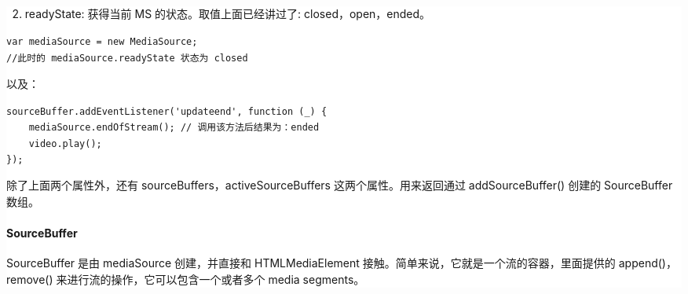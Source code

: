 2. readyState: 获得当前 MS 的状态。取值上面已经讲过了: closed，open，ended。

```
var mediaSource = new MediaSource;
//此时的 mediaSource.readyState 状态为 closed
```

以及：

    sourceBuffer.addEventListener('updateend', function (_) {
        mediaSource.endOfStream(); // 调用该方法后结果为：ended
        video.play();
    });

除了上面两个属性外，还有 sourceBuffers，activeSourceBuffers 这两个属性。用来返回通过 addSourceBuffer() 创建的 SourceBuffer 数组。

#### SourceBuffer

SourceBuffer 是由 mediaSource 创建，并直接和 HTMLMediaElement 接触。简单来说，它就是一个流的容器，里面提供的 append()，remove() 来进行流的操作，它可以包含一个或者多个 media segments。
